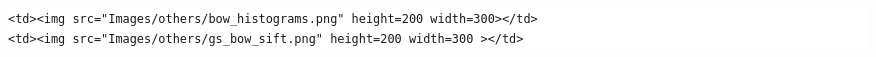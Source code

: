    <td><img src="Images/others/bow_histograms.png" height=200 width=300></td>
    <td><img src="Images/others/gs_bow_sift.png" height=200 width=300 ></td>
  </tr>
 </table>  

